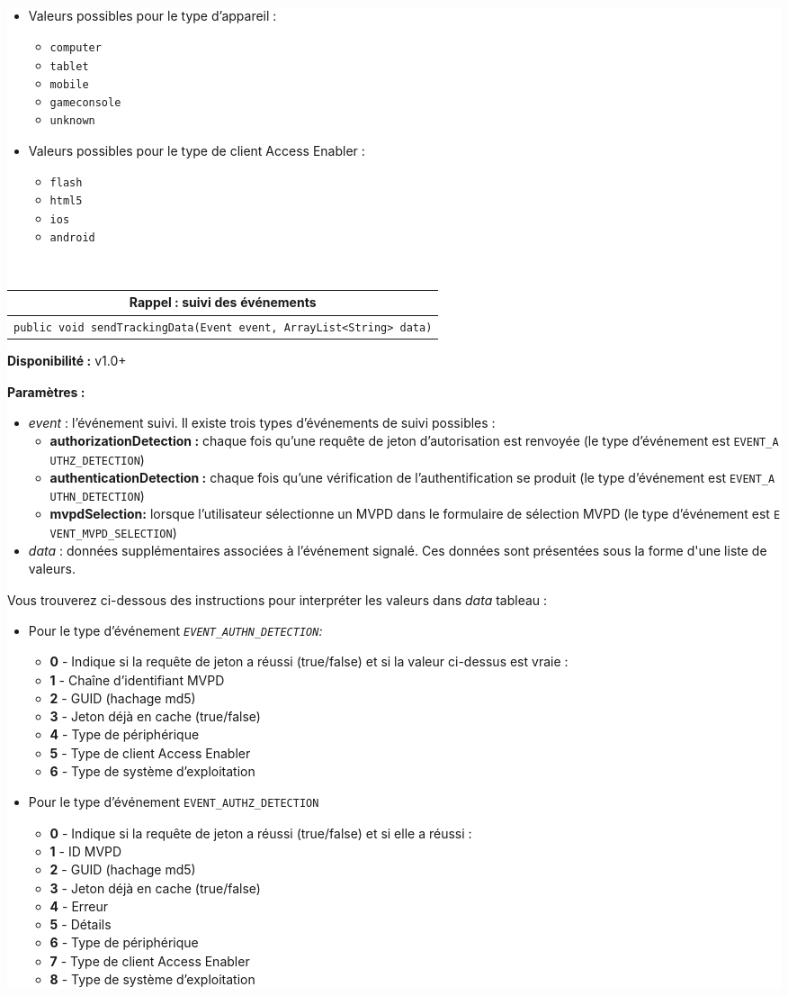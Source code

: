 
- Valeurs possibles pour le type d’appareil :
   - `computer`
   - `tablet`
   - `mobile`
   - `gameconsole`
   - `unknown`


- Valeurs possibles pour le type de client Access Enabler :
   - `flash`
   - `html5`
   - `ios`
   - `android`

</br>

| Rappel : suivi des événements |
| --- |
| ```public void sendTrackingData(Event event, ArrayList<String> data)``` |

**Disponibilité :** v1.0+

**Paramètres :**

- *event* : l’événement suivi. Il existe trois types d’événements de suivi possibles :
   - **authorizationDetection :** chaque fois qu’une requête de jeton d’autorisation est renvoyée (le type d’événement est `EVENT_AUTHZ_DETECTION`)
   - **authenticationDetection :** chaque fois qu’une vérification de l’authentification se produit (le type d’événement est `EVENT_AUTHN_DETECTION`)
   - **mvpdSelection:** lorsque l’utilisateur sélectionne un MVPD dans le formulaire de sélection MVPD (le type d’événement est `EVENT_MVPD_SELECTION`)
- *data* : données supplémentaires associées à l’événement signalé. Ces données sont présentées sous la forme d&#39;une liste de valeurs.

Vous trouverez ci-dessous des instructions pour interpréter les valeurs dans *data*
tableau :

- Pour le type d’événement *`EVENT_AUTHN_DETECTION`:*
   - **0** - Indique si la requête de jeton a réussi (true/false) et si la valeur ci-dessus est vraie :
   - **1** - Chaîne d’identifiant MVPD
   - **2** - GUID (hachage md5)
   - **3** - Jeton déjà en cache (true/false)
   - **4** - Type de périphérique
   - **5** - Type de client Access Enabler
   - **6** - Type de système d’exploitation

- Pour le type d’événement `EVENT_AUTHZ_DETECTION`
   - **0** - Indique si la requête de jeton a réussi (true/false) et si elle a réussi :
   - **1** - ID MVPD
   - **2** - GUID (hachage md5)
   - **3** - Jeton déjà en cache (true/false)
   - **4** - Erreur
   - **5** - Détails
   - **6** - Type de périphérique
   - **7** - Type de client Access Enabler
   - **8** - Type de système d’exploitation
